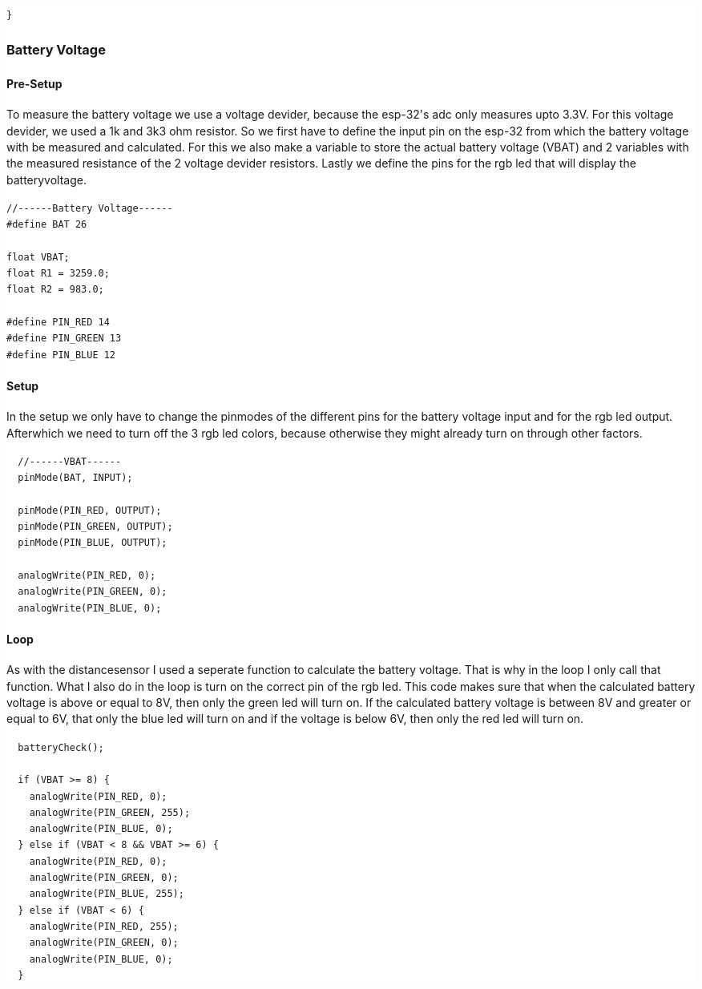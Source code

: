 ```
}
```
### Battery Voltage
#### Pre-Setup
To measure the battery voltage we use a voltage devider, because the esp-32's adc only measures upto 3.3V. For this voltage devider, we used a 1k and 3k3 ohm resistor. So we first have to define the input pin on the esp-32 from which the battery voltage with be measured and calculated. For this we also make a variable to store the actual battery voltage (VBAT) and 2 variables with the measured resistance of the 2 voltage devider resistors. Lastly we define the pins for the rgb led that will display the batteryvoltage.
```
//------Battery Voltage------
#define BAT 26

float VBAT;
float R1 = 3259.0;
float R2 = 983.0;

#define PIN_RED 14
#define PIN_GREEN 13
#define PIN_BLUE 12
```
#### Setup
In the setup we only have to change the pinmodes of the different pins for the battery voltage input and for the rgb led output. Afterwhich we need to turn off the 3 rgb led colors, because otherwise they might already turn on through other factors.
```
  //------VBAT------
  pinMode(BAT, INPUT);

  pinMode(PIN_RED, OUTPUT);
  pinMode(PIN_GREEN, OUTPUT);
  pinMode(PIN_BLUE, OUTPUT);

  analogWrite(PIN_RED, 0);
  analogWrite(PIN_GREEN, 0);
  analogWrite(PIN_BLUE, 0);
```
#### Loop
As with the distancesensor I used a seperate function to calculate the battery voltage. That is why in the loop I only call that function. What I also do in the loop is turn on the correct pin of the rgb led. This code makes sure that when the calculated battery voltage is above or equal to 8V, then only the green led will turn on. If the calculated battery voltage is between 8V and greater or equal to 6V, that only the blue led will turn on and if the voltage is below 6V, then only the red led will turn on.
```
  batteryCheck();

  if (VBAT >= 8) {
    analogWrite(PIN_RED, 0);
    analogWrite(PIN_GREEN, 255);
    analogWrite(PIN_BLUE, 0);
  } else if (VBAT < 8 && VBAT >= 6) {
    analogWrite(PIN_RED, 0);
    analogWrite(PIN_GREEN, 0);
    analogWrite(PIN_BLUE, 255);
  } else if (VBAT < 6) {
    analogWrite(PIN_RED, 255);
    analogWrite(PIN_GREEN, 0);
    analogWrite(PIN_BLUE, 0);
  }
```